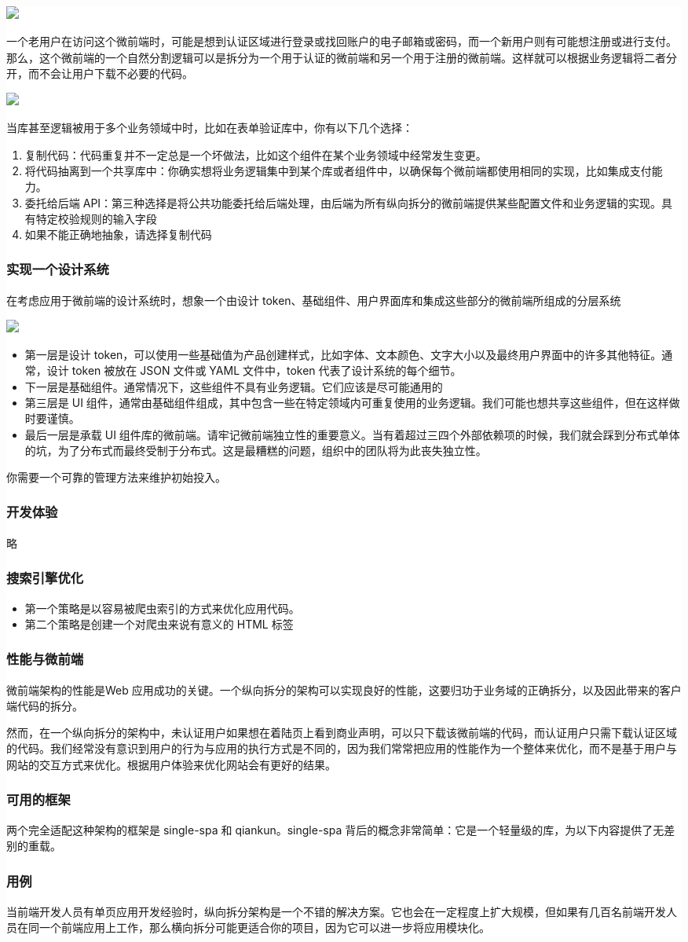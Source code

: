 ![](https://oss.justin3go.com/blogs/Pasted%20image%2020230903175733.png)

一个老用户在访问这个微前端时，可能是想到认证区域进行登录或找回账户的电子邮箱或密码，而一个新用户则有可能想注册或进行支付。那么，这个微前端的一个自然分割逻辑可以是拆分为一个用于认证的微前端和另一个用于注册的微前端。这样就可以根据业务逻辑将二者分开，而不会让用户下载不必要的代码。

![](https://oss.justin3go.com/blogs/Pasted%20image%2020230903175744.png)


当库甚至逻辑被用于多个业务领域中时，比如在表单验证库中，你有以下几个选择：

1. 复制代码：代码重复并不一定总是一个坏做法，比如这个组件在某个业务领域中经常发生变更。
2. 将代码抽离到一个共享库中：你确实想将业务逻辑集中到某个库或者组件中，以确保每个微前端都使用相同的实现，比如集成支付能力。
3. 委托给后端 API：第三种选择是将公共功能委托给后端处理，由后端为所有纵向拆分的微前端提供某些配置文件和业务逻辑的实现。具有特定校验规则的输入字段
4. 如果不能正确地抽象，请选择复制代码

### 实现一个设计系统

在考虑应用于微前端的设计系统时，想象一个由设计 token、基础组件、用户界面库和集成这些部分的微前端所组成的分层系统

![](https://oss.justin3go.com/blogs/Pasted%20image%2020230903180018.png)

- 第一层是设计 token，可以使用一些基础值为产品创建样式，比如字体、文本颜色、文字大小以及最终用户界面中的许多其他特征。通常，设计 token 被放在 JSON 文件或 YAML 文件中，token 代表了设计系统的每个细节。
- 下一层是基础组件。通常情况下，这些组件不具有业务逻辑。它们应该是尽可能通用的
- 第三层是 UI 组件，通常由基础组件组成，其中包含一些在特定领域内可重复使用的业务逻辑。我们可能也想共享这些组件，但在这样做时要谨慎。
- 最后一层是承载 UI 组件库的微前端。请牢记微前端独立性的重要意义。当有着超过三四个外部依赖项的时候，我们就会踩到分布式单体的坑，为了分布式而最终受制于分布式。这是最糟糕的问题，组织中的团队将为此丧失独立性。

你需要一个可靠的管理方法来维护初始投入。

### 开发体验

略

### 搜索引擎优化

- 第一个策略是以容易被爬虫索引的方式来优化应用代码。
- 第二个策略是创建一个对爬虫来说有意义的 HTML 标签

### 性能与微前端

微前端架构的性能是Web 应用成功的关键。一个纵向拆分的架构可以实现良好的性能，这要归功于业务域的正确拆分，以及因此带来的客户端代码的拆分。

然而，在一个纵向拆分的架构中，未认证用户如果想在着陆页上看到商业声明，可以只下载该微前端的代码，而认证用户只需下载认证区域的代码。我们经常没有意识到用户的行为与应用的执行方式是不同的，因为我们常常把应用的性能作为一个整体来优化，而不是基于用户与网站的交互方式来优化。根据用户体验来优化网站会有更好的结果。

### 可用的框架

两个完全适配这种架构的框架是 single-spa 和 qiankun。single-spa 背后的概念非常简单：它是一个轻量级的库，为以下内容提供了无差别的重载。

### 用例

当前端开发人员有单页应用开发经验时，纵向拆分架构是一个不错的解决方案。它也会在一定程度上扩大规模，但如果有几百名前端开发人员在同一个前端应用上工作，那么横向拆分可能更适合你的项目，因为它可以进一步将应用模块化。
